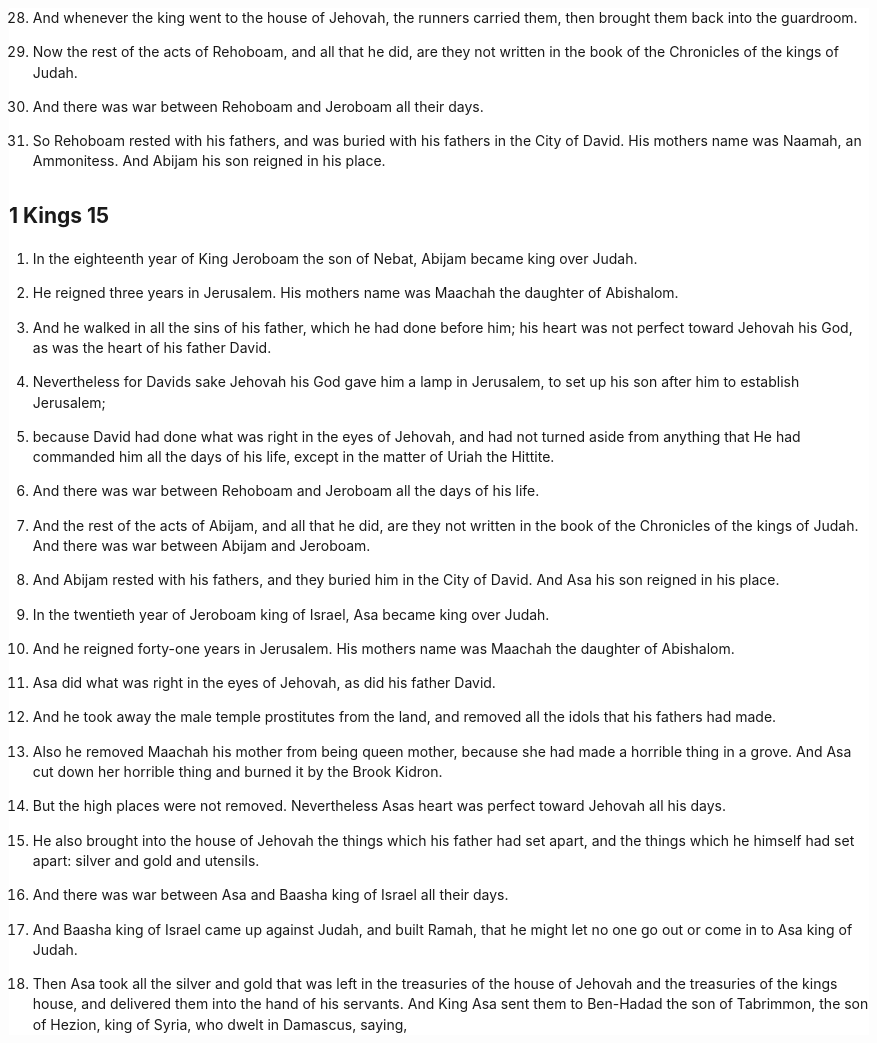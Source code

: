 28. And whenever the king went to the house of Jehovah, the runners carried them, then brought them back into the guardroom.

29. Now the rest of the acts of Rehoboam, and all that he did, are they not written in the book of the Chronicles of the kings of Judah.

30. And there was war between Rehoboam and Jeroboam all their days.

31. So Rehoboam rested with his fathers, and was buried with his fathers in the City of David. His mothers name was Naamah, an Ammonitess. And Abijam his son reigned in his place.

## 1 Kings 15

1. In the eighteenth year of King Jeroboam the son of Nebat, Abijam became king over Judah.

2. He reigned three years in Jerusalem. His mothers name was Maachah the daughter of Abishalom.

3. And he walked in all the sins of his father, which he had done before him; his heart was not perfect toward Jehovah his God, as was the heart of his father David.

4. Nevertheless for Davids sake Jehovah his God gave him a lamp in Jerusalem, to set up his son after him to establish Jerusalem;

5. because David had done what was right in the eyes of Jehovah, and had not turned aside from anything that He had commanded him all the days of his life, except in the matter of Uriah the Hittite.

6. And there was war between Rehoboam and Jeroboam all the days of his life.

7. And the rest of the acts of Abijam, and all that he did, are they not written in the book of the Chronicles of the kings of Judah. And there was war between Abijam and Jeroboam.

8. And Abijam rested with his fathers, and they buried him in the City of David. And Asa his son reigned in his place.

9. In the twentieth year of Jeroboam king of Israel, Asa became king over Judah.

10. And he reigned forty-one years in Jerusalem. His mothers name was Maachah the daughter of Abishalom.

11. Asa did what was right in the eyes of Jehovah, as did his father David.

12. And he took away the male temple prostitutes from the land, and removed all the idols that his fathers had made.

13. Also he removed Maachah his mother from being queen mother, because she had made a horrible thing in a grove. And Asa cut down her horrible thing and burned it by the Brook Kidron.

14. But the high places were not removed. Nevertheless Asas heart was perfect toward Jehovah all his days.

15. He also brought into the house of Jehovah the things which his father had set apart, and the things which he himself had set apart: silver and gold and utensils.

16. And there was war between Asa and Baasha king of Israel all their days.

17. And Baasha king of Israel came up against Judah, and built Ramah, that he might let no one go out or come in to Asa king of Judah.

18. Then Asa took all the silver and gold that was left in the treasuries of the house of Jehovah and the treasuries of the kings house, and delivered them into the hand of his servants. And King Asa sent them to Ben-Hadad the son of Tabrimmon, the son of Hezion, king of Syria, who dwelt in Damascus, saying,

